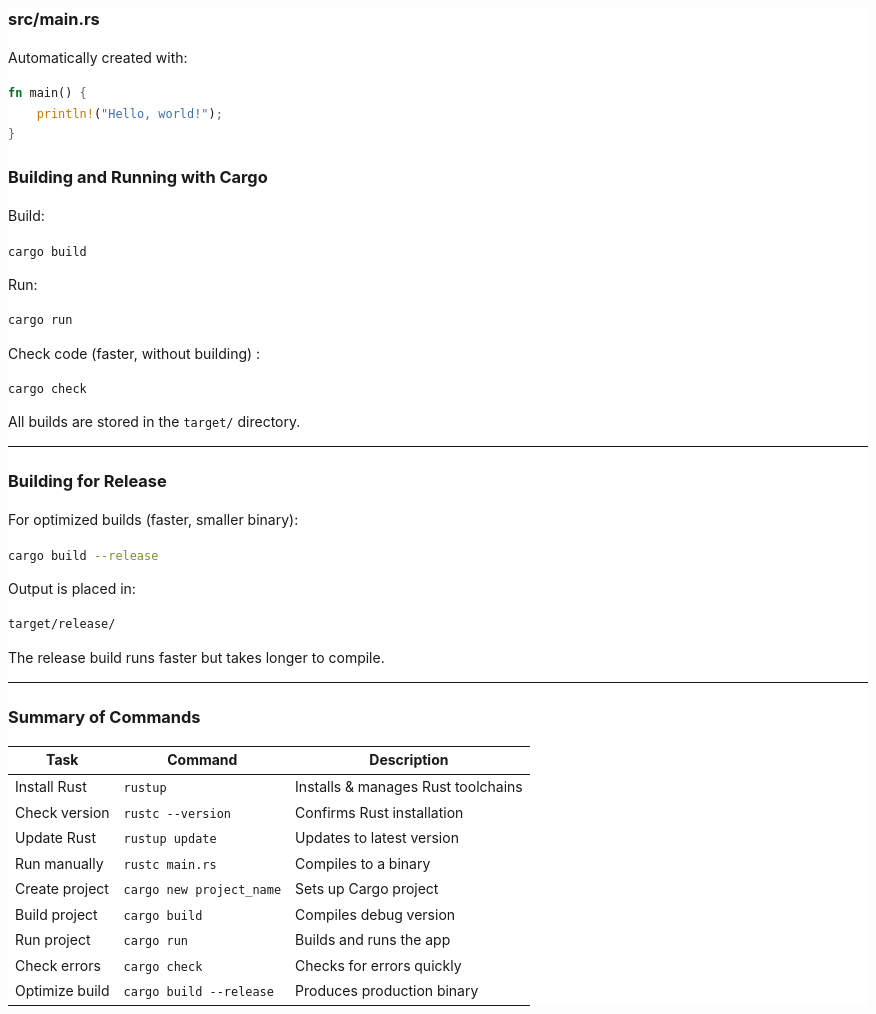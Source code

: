 ### src/main.rs

Automatically created with:

```rust
fn main() {
    println!("Hello, world!");
}
```

### Building and Running with Cargo

Build:

```bash
cargo build
```

Run:

```bash
cargo run
```

Check code (faster, without building) :

```bash
cargo check
```

All builds are stored in the `target/` directory.

---

### Building for Release

For optimized builds (faster, smaller binary):

```bash
cargo build --release
```

Output is placed in:

```
target/release/
```

The release build runs faster but takes longer to compile.

---

### Summary of Commands

| Task           | Command                  | Description                        |
| -------------- | ------------------------ | ---------------------------------- |
| Install Rust   | `rustup`                 | Installs & manages Rust toolchains |
| Check version  | `rustc --version`        | Confirms Rust installation         |
| Update Rust    | `rustup update`          | Updates to latest version          |
| Run manually   | `rustc main.rs`          | Compiles to a binary               |
| Create project | `cargo new project_name` | Sets up Cargo project              |
| Build project  | `cargo build`            | Compiles debug version             |
| Run project    | `cargo run`              | Builds and runs the app            |
| Check errors   | `cargo check`            | Checks for errors quickly          |
| Optimize build | `cargo build --release`  | Produces production binary         |
